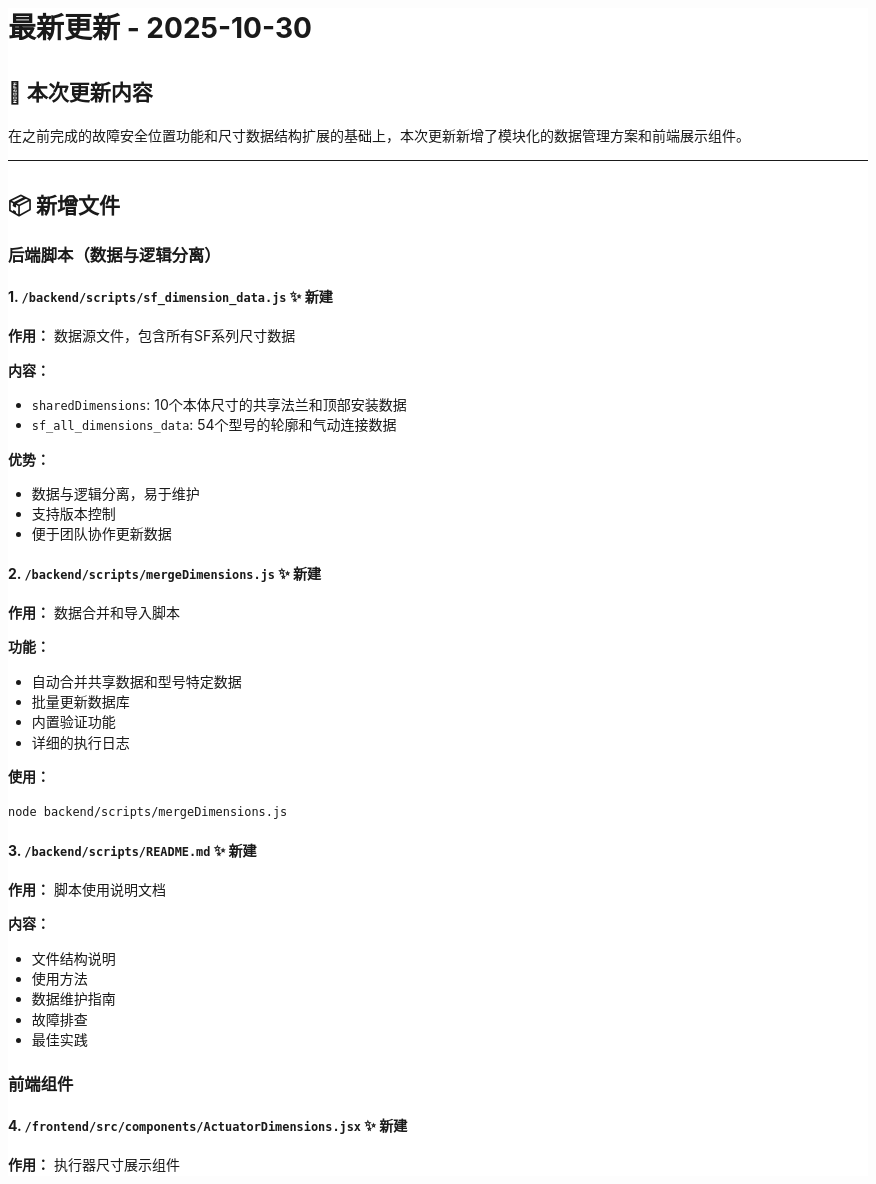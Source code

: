 # 最新更新 - 2025-10-30

## 🎯 本次更新内容

在之前完成的故障安全位置功能和尺寸数据结构扩展的基础上，本次更新新增了模块化的数据管理方案和前端展示组件。

---

## 📦 新增文件

### 后端脚本（数据与逻辑分离）

#### 1. `/backend/scripts/sf_dimension_data.js` ✨ 新建
**作用：** 数据源文件，包含所有SF系列尺寸数据

**内容：**
- `sharedDimensions`: 10个本体尺寸的共享法兰和顶部安装数据
- `sf_all_dimensions_data`: 54个型号的轮廓和气动连接数据

**优势：**
- 数据与逻辑分离，易于维护
- 支持版本控制
- 便于团队协作更新数据

#### 2. `/backend/scripts/mergeDimensions.js` ✨ 新建
**作用：** 数据合并和导入脚本

**功能：**
- 自动合并共享数据和型号特定数据
- 批量更新数据库
- 内置验证功能
- 详细的执行日志

**使用：**
```bash
node backend/scripts/mergeDimensions.js
```

#### 3. `/backend/scripts/README.md` ✨ 新建
**作用：** 脚本使用说明文档

**内容：**
- 文件结构说明
- 使用方法
- 数据维护指南
- 故障排查
- 最佳实践

### 前端组件

#### 4. `/frontend/src/components/ActuatorDimensions.jsx` ✨ 新建
**作用：** 执行器尺寸展示组件
